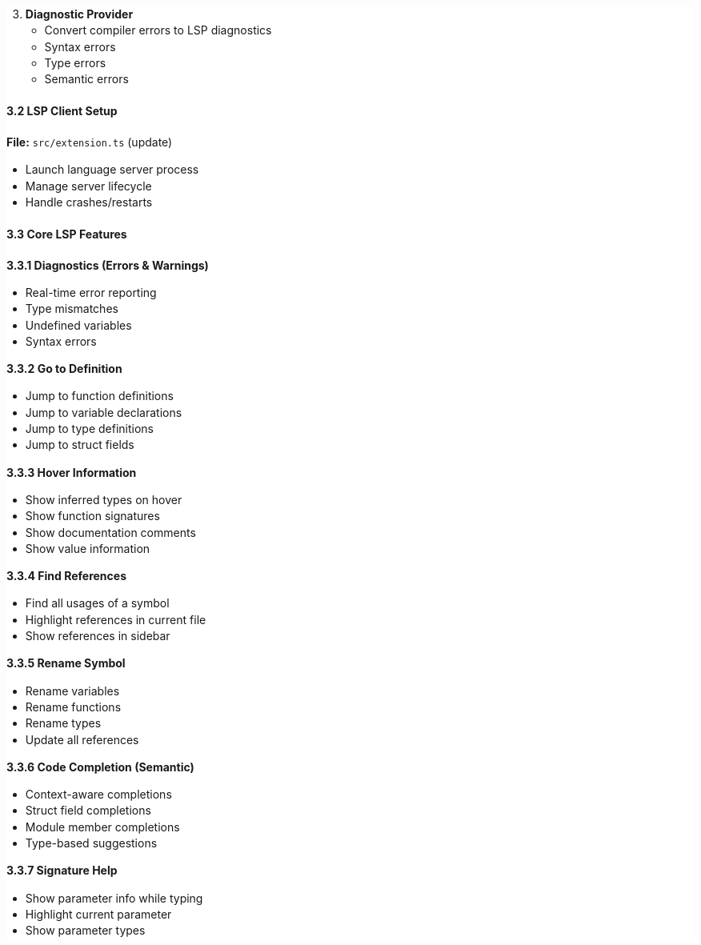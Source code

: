 3. **Diagnostic Provider**
   - Convert compiler errors to LSP diagnostics
   - Syntax errors
   - Type errors
   - Semantic errors

#### 3.2 LSP Client Setup
**File:** `src/extension.ts` (update)

- Launch language server process
- Manage server lifecycle
- Handle crashes/restarts

#### 3.3 Core LSP Features

**3.3.1 Diagnostics (Errors & Warnings)**
- Real-time error reporting
- Type mismatches
- Undefined variables
- Syntax errors

**3.3.2 Go to Definition**
- Jump to function definitions
- Jump to variable declarations
- Jump to type definitions
- Jump to struct fields

**3.3.3 Hover Information**
- Show inferred types on hover
- Show function signatures
- Show documentation comments
- Show value information

**3.3.4 Find References**
- Find all usages of a symbol
- Highlight references in current file
- Show references in sidebar

**3.3.5 Rename Symbol**
- Rename variables
- Rename functions
- Rename types
- Update all references

**3.3.6 Code Completion (Semantic)**
- Context-aware completions
- Struct field completions
- Module member completions
- Type-based suggestions

**3.3.7 Signature Help**
- Show parameter info while typing
- Highlight current parameter
- Show parameter types
